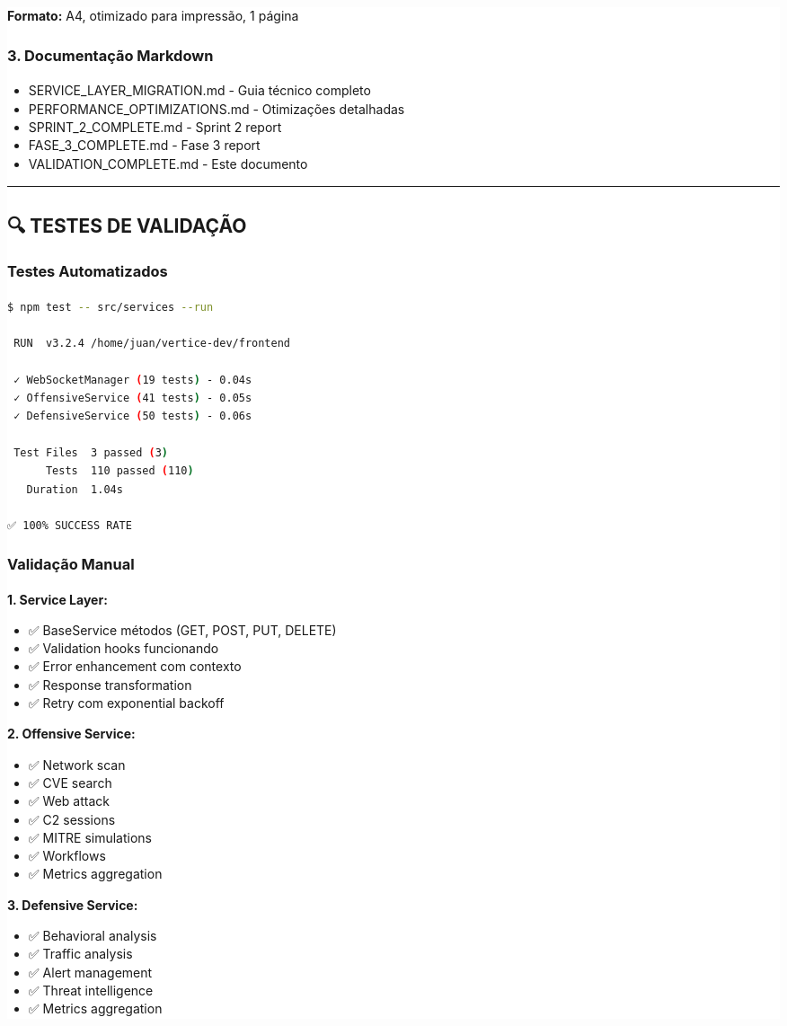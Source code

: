 **Formato:** A4, otimizado para impressão, 1 página

### 3. Documentação Markdown
- SERVICE_LAYER_MIGRATION.md - Guia técnico completo
- PERFORMANCE_OPTIMIZATIONS.md - Otimizações detalhadas
- SPRINT_2_COMPLETE.md - Sprint 2 report
- FASE_3_COMPLETE.md - Fase 3 report
- VALIDATION_COMPLETE.md - Este documento

---

## 🔍 TESTES DE VALIDAÇÃO

### Testes Automatizados

```bash
$ npm test -- src/services --run

 RUN  v3.2.4 /home/juan/vertice-dev/frontend

 ✓ WebSocketManager (19 tests) - 0.04s
 ✓ OffensiveService (41 tests) - 0.05s
 ✓ DefensiveService (50 tests) - 0.06s

 Test Files  3 passed (3)
      Tests  110 passed (110)
   Duration  1.04s

✅ 100% SUCCESS RATE
```

### Validação Manual

**1. Service Layer:**
- ✅ BaseService métodos (GET, POST, PUT, DELETE)
- ✅ Validation hooks funcionando
- ✅ Error enhancement com contexto
- ✅ Response transformation
- ✅ Retry com exponential backoff

**2. Offensive Service:**
- ✅ Network scan
- ✅ CVE search
- ✅ Web attack
- ✅ C2 sessions
- ✅ MITRE simulations
- ✅ Workflows
- ✅ Metrics aggregation

**3. Defensive Service:**
- ✅ Behavioral analysis
- ✅ Traffic analysis
- ✅ Alert management
- ✅ Threat intelligence
- ✅ Metrics aggregation
